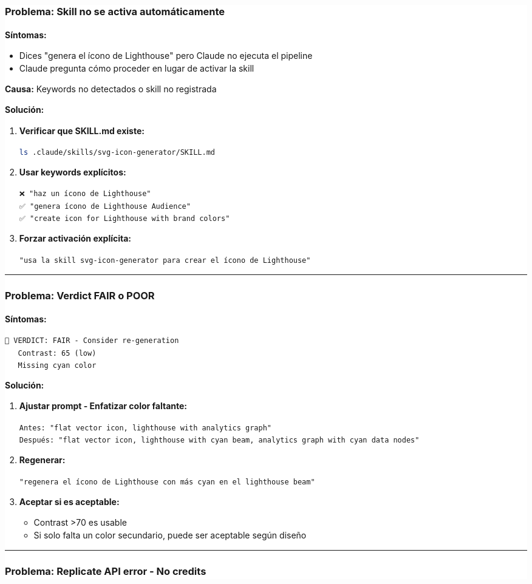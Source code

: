 ### Problema: Skill no se activa automáticamente

**Síntomas:**
- Dices "genera el ícono de Lighthouse" pero Claude no ejecuta el pipeline
- Claude pregunta cómo proceder en lugar de activar la skill

**Causa:** Keywords no detectados o skill no registrada

**Solución:**
1. **Verificar que SKILL.md existe:**
   ```bash
   ls .claude/skills/svg-icon-generator/SKILL.md
   ```

2. **Usar keywords explícitos:**
   ```
   ❌ "haz un ícono de Lighthouse"
   ✅ "genera ícono de Lighthouse Audience"
   ✅ "create icon for Lighthouse with brand colors"
   ```

3. **Forzar activación explícita:**
   ```
   "usa la skill svg-icon-generator para crear el ícono de Lighthouse"
   ```

---

### Problema: Verdict FAIR o POOR

**Síntomas:**
```
🎯 VERDICT: FAIR - Consider re-generation
   Contrast: 65 (low)
   Missing cyan color
```

**Solución:**
1. **Ajustar prompt - Enfatizar color faltante:**
   ```
   Antes: "flat vector icon, lighthouse with analytics graph"
   Después: "flat vector icon, lighthouse with cyan beam, analytics graph with cyan data nodes"
   ```

2. **Regenerar:**
   ```
   "regenera el ícono de Lighthouse con más cyan en el lighthouse beam"
   ```

3. **Aceptar si es aceptable:**
   - Contrast >70 es usable
   - Si solo falta un color secundario, puede ser aceptable según diseño

---

### Problema: Replicate API error - No credits
